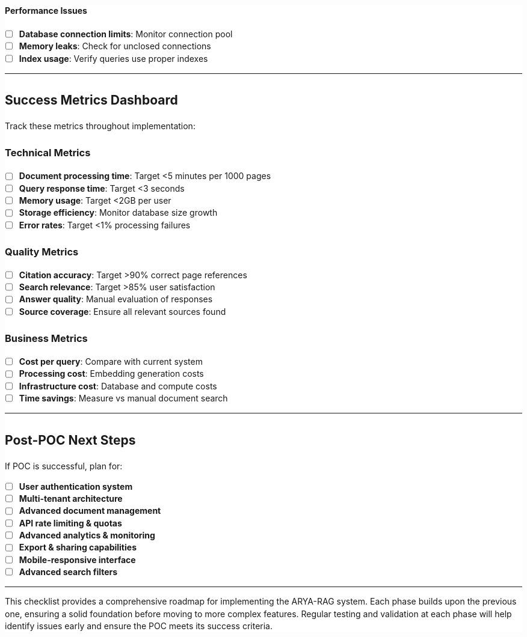 #### Performance Issues
- [ ] **Database connection limits**: Monitor connection pool
- [ ] **Memory leaks**: Check for unclosed connections
- [ ] **Index usage**: Verify queries use proper indexes

---

## Success Metrics Dashboard

Track these metrics throughout implementation:

### Technical Metrics
- [ ] **Document processing time**: Target <5 minutes per 1000 pages
- [ ] **Query response time**: Target <3 seconds
- [ ] **Memory usage**: Target <2GB per user
- [ ] **Storage efficiency**: Monitor database size growth
- [ ] **Error rates**: Target <1% processing failures

### Quality Metrics  
- [ ] **Citation accuracy**: Target >90% correct page references
- [ ] **Search relevance**: Target >85% user satisfaction
- [ ] **Answer quality**: Manual evaluation of responses
- [ ] **Source coverage**: Ensure all relevant sources found

### Business Metrics
- [ ] **Cost per query**: Compare with current system
- [ ] **Processing cost**: Embedding generation costs
- [ ] **Infrastructure cost**: Database and compute costs
- [ ] **Time savings**: Measure vs manual document search

---

## Post-POC Next Steps

If POC is successful, plan for:

- [ ] **User authentication system**
- [ ] **Multi-tenant architecture** 
- [ ] **Advanced document management**
- [ ] **API rate limiting & quotas**
- [ ] **Advanced analytics & monitoring**
- [ ] **Export & sharing capabilities**
- [ ] **Mobile-responsive interface**
- [ ] **Advanced search filters**

---

This checklist provides a comprehensive roadmap for implementing the ARYA-RAG system. Each phase builds upon the previous one, ensuring a solid foundation before moving to more complex features. Regular testing and validation at each phase will help identify issues early and ensure the POC meets its success criteria.